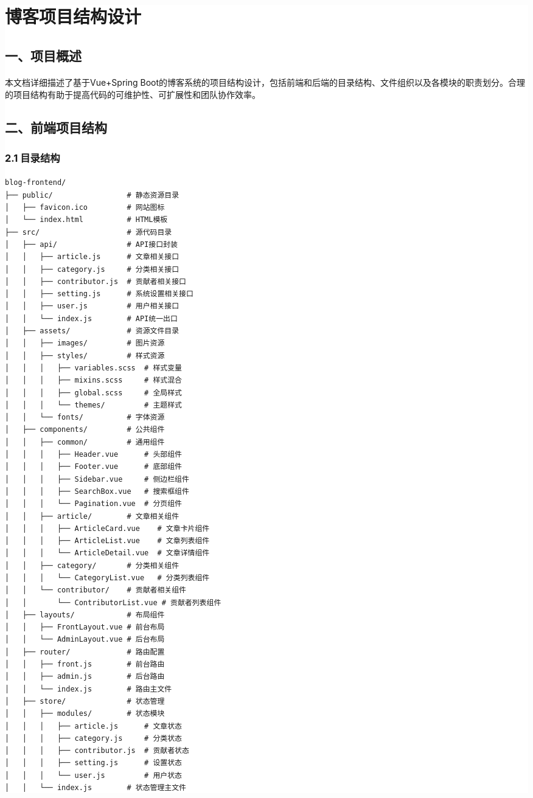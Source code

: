 # 博客项目结构设计

## 一、项目概述

本文档详细描述了基于Vue+Spring Boot的博客系统的项目结构设计，包括前端和后端的目录结构、文件组织以及各模块的职责划分。合理的项目结构有助于提高代码的可维护性、可扩展性和团队协作效率。

## 二、前端项目结构

### 2.1 目录结构

```
blog-frontend/
├── public/                 # 静态资源目录
│   ├── favicon.ico         # 网站图标
│   └── index.html          # HTML模板
├── src/                    # 源代码目录
│   ├── api/                # API接口封装
│   │   ├── article.js      # 文章相关接口
│   │   ├── category.js     # 分类相关接口
│   │   ├── contributor.js  # 贡献者相关接口
│   │   ├── setting.js      # 系统设置相关接口
│   │   ├── user.js         # 用户相关接口
│   │   └── index.js        # API统一出口
│   ├── assets/             # 资源文件目录
│   │   ├── images/         # 图片资源
│   │   ├── styles/         # 样式资源
│   │   │   ├── variables.scss  # 样式变量
│   │   │   ├── mixins.scss     # 样式混合
│   │   │   ├── global.scss     # 全局样式
│   │   │   └── themes/         # 主题样式
│   │   └── fonts/          # 字体资源
│   ├── components/         # 公共组件
│   │   ├── common/         # 通用组件
│   │   │   ├── Header.vue      # 头部组件
│   │   │   ├── Footer.vue      # 底部组件
│   │   │   ├── Sidebar.vue     # 侧边栏组件
│   │   │   ├── SearchBox.vue   # 搜索框组件
│   │   │   └── Pagination.vue  # 分页组件
│   │   ├── article/        # 文章相关组件
│   │   │   ├── ArticleCard.vue    # 文章卡片组件
│   │   │   ├── ArticleList.vue    # 文章列表组件
│   │   │   └── ArticleDetail.vue  # 文章详情组件
│   │   ├── category/       # 分类相关组件
│   │   │   └── CategoryList.vue   # 分类列表组件
│   │   └── contributor/    # 贡献者相关组件
│   │       └── ContributorList.vue # 贡献者列表组件
│   ├── layouts/            # 布局组件
│   │   ├── FrontLayout.vue # 前台布局
│   │   └── AdminLayout.vue # 后台布局
│   ├── router/             # 路由配置
│   │   ├── front.js        # 前台路由
│   │   ├── admin.js        # 后台路由
│   │   └── index.js        # 路由主文件
│   ├── store/              # 状态管理
│   │   ├── modules/        # 状态模块
│   │   │   ├── article.js      # 文章状态
│   │   │   ├── category.js     # 分类状态
│   │   │   ├── contributor.js  # 贡献者状态
│   │   │   ├── setting.js      # 设置状态
│   │   │   └── user.js         # 用户状态
│   │   └── index.js        # 状态管理主文件
```